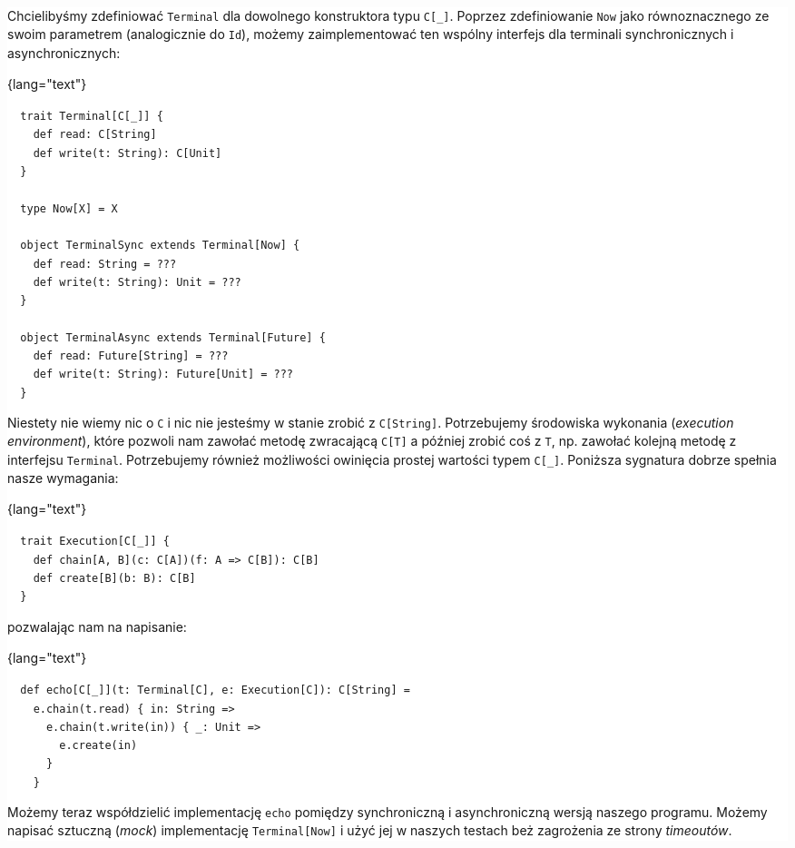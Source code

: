 Chcielibyśmy zdefiniować `Terminal` dla dowolnego konstruktora typu `C[_]`. Poprzez zdefiniowanie `Now` 
jako równoznacznego ze swoim parametrem (analogicznie do `Id`), możemy zaimplementować ten wspólny interfejs dla terminali
synchronicznych i asynchronicznych:

{lang="text"}
~~~~~~~~
  trait Terminal[C[_]] {
    def read: C[String]
    def write(t: String): C[Unit]
  }
  
  type Now[X] = X
  
  object TerminalSync extends Terminal[Now] {
    def read: String = ???
    def write(t: String): Unit = ???
  }
  
  object TerminalAsync extends Terminal[Future] {
    def read: Future[String] = ???
    def write(t: String): Future[Unit] = ???
  }
~~~~~~~~

Niestety nie wiemy nic o `C` i nic nie jesteśmy w stanie zrobić z `C[String]`.
Potrzebujemy środowiska wykonania (_execution environment_), które pozwoli nam zawołać metodę zwracającą `C[T]` a później
zrobić coś z `T`, np. zawołać kolejną metodę z interfejsu `Terminal`.  Potrzebujemy również możliwości owinięcia prostej wartości 
typem `C[_]`. Poniższa sygnatura dobrze spełnia nasze wymagania:

{lang="text"}
~~~~~~~~
  trait Execution[C[_]] {
    def chain[A, B](c: C[A])(f: A => C[B]): C[B]
    def create[B](b: B): C[B]
  }
~~~~~~~~

pozwalając nam na napisanie:

{lang="text"}
~~~~~~~~
  def echo[C[_]](t: Terminal[C], e: Execution[C]): C[String] =
    e.chain(t.read) { in: String =>
      e.chain(t.write(in)) { _: Unit =>
        e.create(in)
      }
    }
~~~~~~~~

Możemy teraz współdzielić implementację `echo` pomiędzy synchroniczną i asynchroniczną wersją naszego programu.
Możemy napisać sztuczną (_mock_) implementację `Terminal[Now]` i użyć jej w naszych testach beż zagrożenia ze strony _timeoutów_. 


[^absover]: Jest to tłumaczenie angielskiego _abstract over_, które w języku polskim nie ma dobrego odpowiednika.
[^timeout]: Wielokrotnie w tej książce pojawią się spolszczone wyrażenia angielskie w miejscach w których nie ma dla nich dobrego
[^purefp]: _Pure Functional Programming_
[^thunk]: kawałek kodu. Jedno z wielu wyrażeń bez odpowiednika w języku polskim.